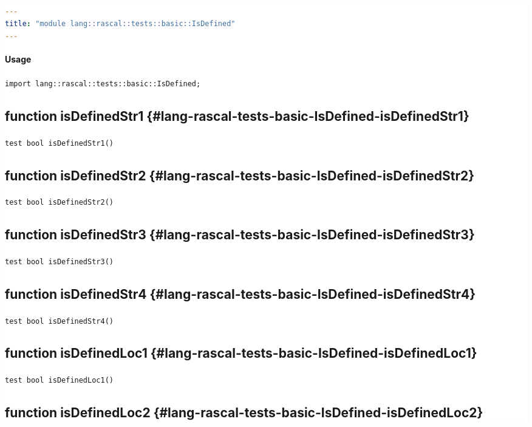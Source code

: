 ```yaml
---
title: "module lang::rascal::tests::basic::IsDefined"
---
```


#### Usage

`import lang::rascal::tests::basic::IsDefined;`


## function isDefinedStr1 {#lang-rascal-tests-basic-IsDefined-isDefinedStr1}

```rascal
test bool isDefinedStr1()

```

## function isDefinedStr2 {#lang-rascal-tests-basic-IsDefined-isDefinedStr2}

```rascal
test bool isDefinedStr2()

```

## function isDefinedStr3 {#lang-rascal-tests-basic-IsDefined-isDefinedStr3}

```rascal
test bool isDefinedStr3()

```

## function isDefinedStr4 {#lang-rascal-tests-basic-IsDefined-isDefinedStr4}

```rascal
test bool isDefinedStr4()

```

## function isDefinedLoc1 {#lang-rascal-tests-basic-IsDefined-isDefinedLoc1}

```rascal
test bool isDefinedLoc1()

```

## function isDefinedLoc2 {#lang-rascal-tests-basic-IsDefined-isDefinedLoc2}

